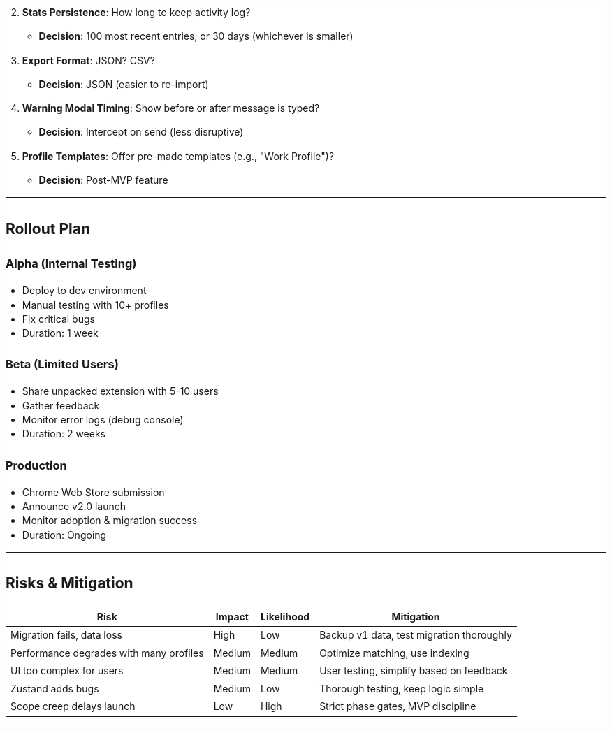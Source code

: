 2. **Stats Persistence**: How long to keep activity log?
   - **Decision**: 100 most recent entries, or 30 days (whichever is smaller)

3. **Export Format**: JSON? CSV?
   - **Decision**: JSON (easier to re-import)

4. **Warning Modal Timing**: Show before or after message is typed?
   - **Decision**: Intercept on send (less disruptive)

5. **Profile Templates**: Offer pre-made templates (e.g., "Work Profile")?
   - **Decision**: Post-MVP feature

---

## Rollout Plan

### Alpha (Internal Testing)

- Deploy to dev environment
- Manual testing with 10+ profiles
- Fix critical bugs
- Duration: 1 week

### Beta (Limited Users)

- Share unpacked extension with 5-10 users
- Gather feedback
- Monitor error logs (debug console)
- Duration: 2 weeks

### Production

- Chrome Web Store submission
- Announce v2.0 launch
- Monitor adoption & migration success
- Duration: Ongoing

---

## Risks & Mitigation

| Risk | Impact | Likelihood | Mitigation |
|------|--------|-----------|------------|
| Migration fails, data loss | High | Low | Backup v1 data, test migration thoroughly |
| Performance degrades with many profiles | Medium | Medium | Optimize matching, use indexing |
| UI too complex for users | Medium | Medium | User testing, simplify based on feedback |
| Zustand adds bugs | Medium | Low | Thorough testing, keep logic simple |
| Scope creep delays launch | Low | High | Strict phase gates, MVP discipline |

---
